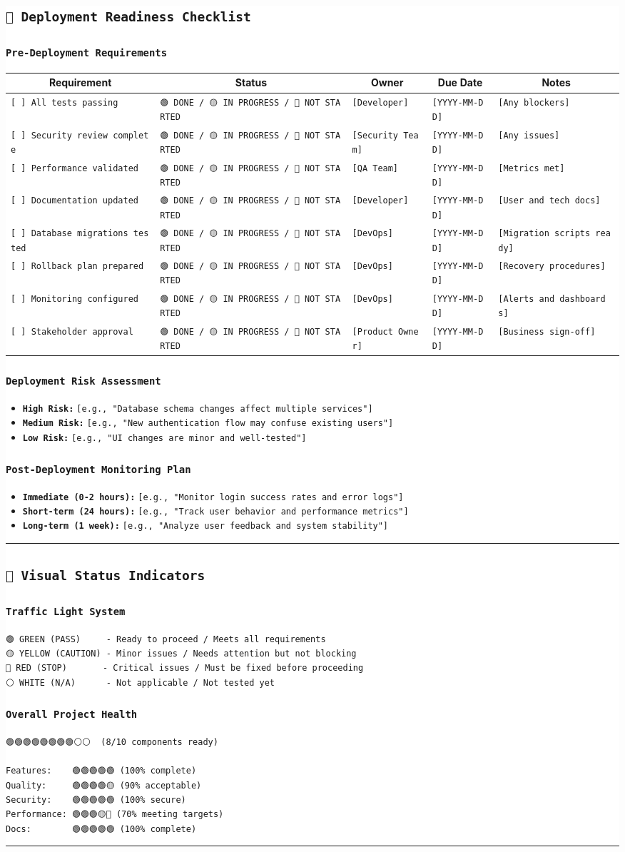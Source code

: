 
## **`🚀 Deployment Readiness Checklist`**

### **`Pre-Deployment Requirements`**
| **Requirement** | **Status** | **Owner** | **Due Date** | **Notes** |
|-----------------|------------|-----------|--------------|-----------|
| `[ ] All tests passing` | `🟢 DONE / 🟡 IN PROGRESS / 🔴 NOT STARTED` | `[Developer]` | `[YYYY-MM-DD]` | `[Any blockers]` |
| `[ ] Security review complete` | `🟢 DONE / 🟡 IN PROGRESS / 🔴 NOT STARTED` | `[Security Team]` | `[YYYY-MM-DD]` | `[Any issues]` |
| `[ ] Performance validated` | `🟢 DONE / 🟡 IN PROGRESS / 🔴 NOT STARTED` | `[QA Team]` | `[YYYY-MM-DD]` | `[Metrics met]` |
| `[ ] Documentation updated` | `🟢 DONE / 🟡 IN PROGRESS / 🔴 NOT STARTED` | `[Developer]` | `[YYYY-MM-DD]` | `[User and tech docs]` |
| `[ ] Database migrations tested` | `🟢 DONE / 🟡 IN PROGRESS / 🔴 NOT STARTED` | `[DevOps]` | `[YYYY-MM-DD]` | `[Migration scripts ready]` |
| `[ ] Rollback plan prepared` | `🟢 DONE / 🟡 IN PROGRESS / 🔴 NOT STARTED` | `[DevOps]` | `[YYYY-MM-DD]` | `[Recovery procedures]` |
| `[ ] Monitoring configured` | `🟢 DONE / 🟡 IN PROGRESS / 🔴 NOT STARTED` | `[DevOps]` | `[YYYY-MM-DD]` | `[Alerts and dashboards]` |
| `[ ] Stakeholder approval` | `🟢 DONE / 🟡 IN PROGRESS / 🔴 NOT STARTED` | `[Product Owner]` | `[YYYY-MM-DD]` | `[Business sign-off]` |

### **`Deployment Risk Assessment`**
* **`High Risk:`** `[e.g., "Database schema changes affect multiple services"]`
* **`Medium Risk:`** `[e.g., "New authentication flow may confuse existing users"]`
* **`Low Risk:`** `[e.g., "UI changes are minor and well-tested"]`

### **`Post-Deployment Monitoring Plan`**
* **`Immediate (0-2 hours):`** `[e.g., "Monitor login success rates and error logs"]`
* **`Short-term (24 hours):`** `[e.g., "Track user behavior and performance metrics"]`
* **`Long-term (1 week):`** `[e.g., "Analyze user feedback and system stability"]`

---

## **`🎯 Visual Status Indicators`**

### **`Traffic Light System`**
```
🟢 GREEN (PASS)     - Ready to proceed / Meets all requirements
🟡 YELLOW (CAUTION) - Minor issues / Needs attention but not blocking
🔴 RED (STOP)       - Critical issues / Must be fixed before proceeding
⚪ WHITE (N/A)      - Not applicable / Not tested yet
```

### **`Overall Project Health`**
```
🟢🟢🟢🟢🟢🟢🟢🟢⚪⚪  (8/10 components ready)

Features:    🟢🟢🟢🟢🟢 (100% complete)
Quality:     🟢🟢🟢🟢🟡 (90% acceptable)
Security:    🟢🟢🟢🟢🟢 (100% secure)
Performance: 🟢🟢🟢🟡🔴 (70% meeting targets)
Docs:        🟢🟢🟢🟢🟢 (100% complete)
```

---